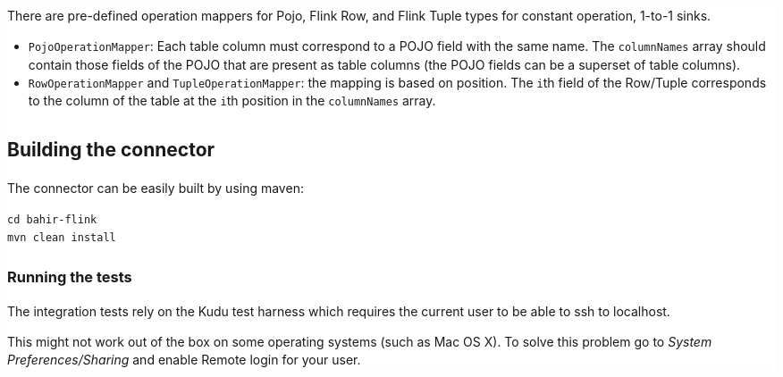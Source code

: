 There are pre-defined operation mappers for Pojo, Flink Row, and Flink Tuple types for constant operation, 1-to-1 sinks.

* `PojoOperationMapper`: Each table column must correspond to a POJO field
  with the same name. The  `columnNames` array should contain those fields of the POJO that
  are present as table columns (the POJO fields can be a superset of table columns).
* `RowOperationMapper` and `TupleOperationMapper`: the mapping is based on position. The
  `i`th field of the Row/Tuple corresponds to the column of the table at the `i`th
  position in the `columnNames` array.

## Building the connector

The connector can be easily built by using maven:

```
cd bahir-flink
mvn clean install
```
### Running the tests

The integration tests rely on the Kudu test harness which requires the current user to be able to ssh to localhost.

This might not work out of the box on some operating systems (such as Mac OS X).
To solve this problem go to *System Preferences/Sharing* and enable Remote login for your user.
